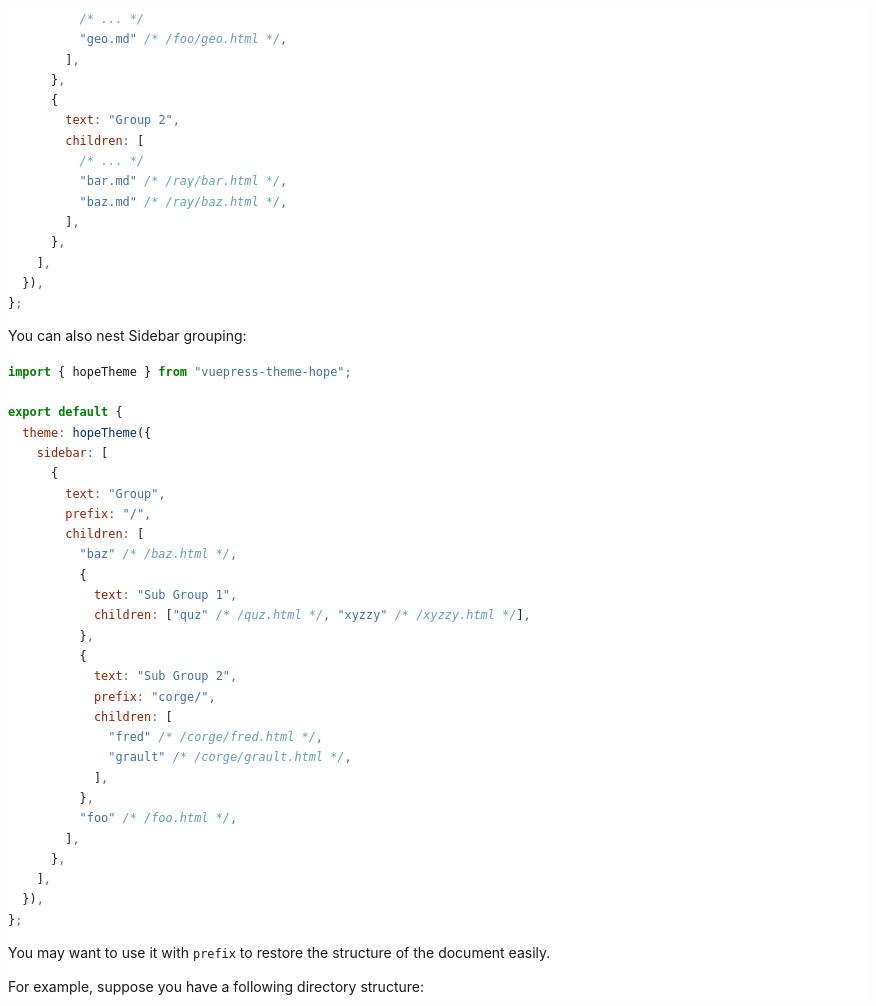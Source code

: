 ```js {18-22,26-30} title=".vuepress/config.js"
          /* ... */
          "geo.md" /* /foo/geo.html */,
        ],
      },
      {
        text: "Group 2",
        children: [
          /* ... */
          "bar.md" /* /ray/bar.html */,
          "baz.md" /* /ray/baz.html */,
        ],
      },
    ],
  }),
};
```

You can also nest Sidebar grouping:

```js {11-22} title=".vuepress/config.js"
import { hopeTheme } from "vuepress-theme-hope";

export default {
  theme: hopeTheme({
    sidebar: [
      {
        text: "Group",
        prefix: "/",
        children: [
          "baz" /* /baz.html */,
          {
            text: "Sub Group 1",
            children: ["quz" /* /quz.html */, "xyzzy" /* /xyzzy.html */],
          },
          {
            text: "Sub Group 2",
            prefix: "corge/",
            children: [
              "fred" /* /corge/fred.html */,
              "grault" /* /corge/grault.html */,
            ],
          },
          "foo" /* /foo.html */,
        ],
      },
    ],
  }),
};
```

You may want to use it with `prefix` to restore the structure of the document easily.

For example, suppose you have a following directory structure:
